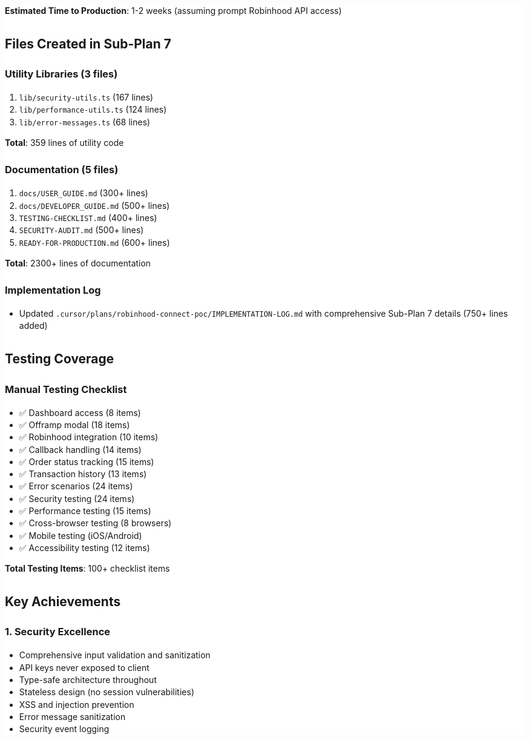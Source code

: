 **Estimated Time to Production**: 1-2 weeks (assuming prompt Robinhood API access)

## Files Created in Sub-Plan 7

### Utility Libraries (3 files)

1. `lib/security-utils.ts` (167 lines)
2. `lib/performance-utils.ts` (124 lines)
3. `lib/error-messages.ts` (68 lines)

**Total**: 359 lines of utility code

### Documentation (5 files)

1. `docs/USER_GUIDE.md` (300+ lines)
2. `docs/DEVELOPER_GUIDE.md` (500+ lines)
3. `TESTING-CHECKLIST.md` (400+ lines)
4. `SECURITY-AUDIT.md` (500+ lines)
5. `READY-FOR-PRODUCTION.md` (600+ lines)

**Total**: 2300+ lines of documentation

### Implementation Log

- Updated `.cursor/plans/robinhood-connect-poc/IMPLEMENTATION-LOG.md` with comprehensive Sub-Plan 7 details (750+ lines added)

## Testing Coverage

### Manual Testing Checklist

- ✅ Dashboard access (8 items)
- ✅ Offramp modal (18 items)
- ✅ Robinhood integration (10 items)
- ✅ Callback handling (14 items)
- ✅ Order status tracking (15 items)
- ✅ Transaction history (13 items)
- ✅ Error scenarios (24 items)
- ✅ Security testing (24 items)
- ✅ Performance testing (15 items)
- ✅ Cross-browser testing (8 browsers)
- ✅ Mobile testing (iOS/Android)
- ✅ Accessibility testing (12 items)

**Total Testing Items**: 100+ checklist items

## Key Achievements

### 1. Security Excellence

- Comprehensive input validation and sanitization
- API keys never exposed to client
- Type-safe architecture throughout
- Stateless design (no session vulnerabilities)
- XSS and injection prevention
- Error message sanitization
- Security event logging
